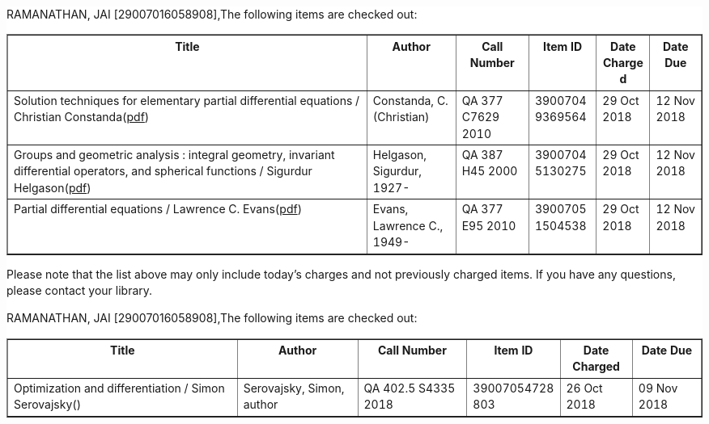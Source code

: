 RAMANATHAN, JAI [29007016058908],The following items are checked out:
<table border="1">
<tbody>
<tr>
<th>Title</th>
<th>Author</th>
<th>Call Number</th>
<th>Item ID</th>
<th>Date Charged</th>
<th>Date Due</th>
</tr>
<tr>
<td>Solution techniques for elementary partial differential equations / Christian Constanda(<a href="https://drive.google.com/file/d/1zeKxv6n49nqjHd6-H0iLDZsUNirMJkCQ/view?usp=sharing">pdf</a>)</td>
<td>Constanda, C. (Christian)</td>
<td>QA 377 C7629 2010</td>
<td>39007049369564</td>
<td>29 Oct 2018</td>
<td>12 Nov 2018</td>
</tr>
<tr>
<td>Groups and geometric analysis : integral geometry, invariant differential operators, and spherical functions / Sigurdur Helgason(<a href="https://drive.google.com/file/d/1bK2uHrSUlkpCGHudaC5U6eC1M--yDHVT/view?usp=sharing">pdf</a>)</td>
<td>Helgason, Sigurdur, 1927-</td>
<td>QA 387 H45 2000</td>
<td>39007045130275</td>
<td>29 Oct 2018</td>
<td>12 Nov 2018</td>
</tr>
<tr>
<td>Partial differential equations / Lawrence C. Evans(<a href="https://drive.google.com/file/d/1_ksX8LB6NiyTtoag128LSs2FaFLI42Ev/view?usp=sharing">pdf</a>)</td>
<td>Evans, Lawrence C., 1949-</td>
<td>QA 377 E95 2010</td>
<td>39007051504538</td>
<td>29 Oct 2018</td>
<td>12 Nov 2018</td>
</tr>
</tbody>
</table>
Please note that the list above may only include today’s charges and not previously charged items. If you have any questions, please contact your library.

RAMANATHAN, JAI [29007016058908],The following items are checked out:
<table border="1">
<tbody>
<tr>
<th>Title</th>
<th>Author</th>
<th>Call Number</th>
<th>Item ID</th>
<th>Date Charged</th>
<th>Date Due</th>
</tr>
<tr>
<td>Optimization and differentiation / Simon Serovajsky()</td>
<td>Serovajsky, Simon, author</td>
<td>QA 402.5 S4335 2018</td>
<td>39007054728803</td>
<td>26 Oct 2018</td>
<td>09 Nov 2018</td>
</tr>
<tr>